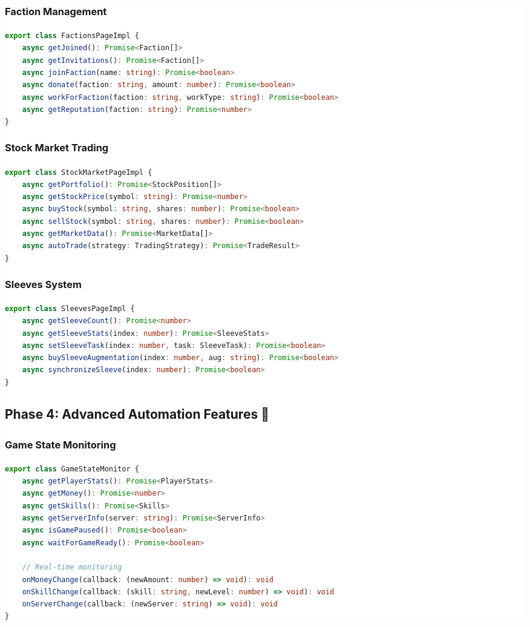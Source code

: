 ### Faction Management
```typescript
export class FactionsPageImpl {
    async getJoined(): Promise<Faction[]>
    async getInvitations(): Promise<Faction[]>
    async joinFaction(name: string): Promise<boolean>
    async donate(faction: string, amount: number): Promise<boolean>
    async workForFaction(faction: string, workType: string): Promise<boolean>
    async getReputation(faction: string): Promise<number>
}
```

### Stock Market Trading
```typescript
export class StockMarketPageImpl {
    async getPortfolio(): Promise<StockPosition[]>
    async getStockPrice(symbol: string): Promise<number>
    async buyStock(symbol: string, shares: number): Promise<boolean>
    async sellStock(symbol: string, shares: number): Promise<boolean>
    async getMarketData(): Promise<MarketData[]>
    async autoTrade(strategy: TradingStrategy): Promise<TradeResult>
}
```

### Sleeves System
```typescript
export class SleevesPageImpl {
    async getSleeveCount(): Promise<number>
    async getSleeveStats(index: number): Promise<SleeveStats>
    async setSleeveTask(index: number, task: SleeveTask): Promise<boolean>
    async buySleeveAugmentation(index: number, aug: string): Promise<boolean>
    async synchronizeSleeve(index: number): Promise<boolean>
}
```

## Phase 4: Advanced Automation Features 🤖

### Game State Monitoring
```typescript
export class GameStateMonitor {
    async getPlayerStats(): Promise<PlayerStats>
    async getMoney(): Promise<number>
    async getSkills(): Promise<Skills>
    async getServerInfo(server: string): Promise<ServerInfo>
    async isGamePaused(): Promise<boolean>
    async waitForGameReady(): Promise<boolean>
    
    // Real-time monitoring
    onMoneyChange(callback: (newAmount: number) => void): void
    onSkillChange(callback: (skill: string, newLevel: number) => void): void
    onServerChange(callback: (newServer: string) => void): void
}
```
